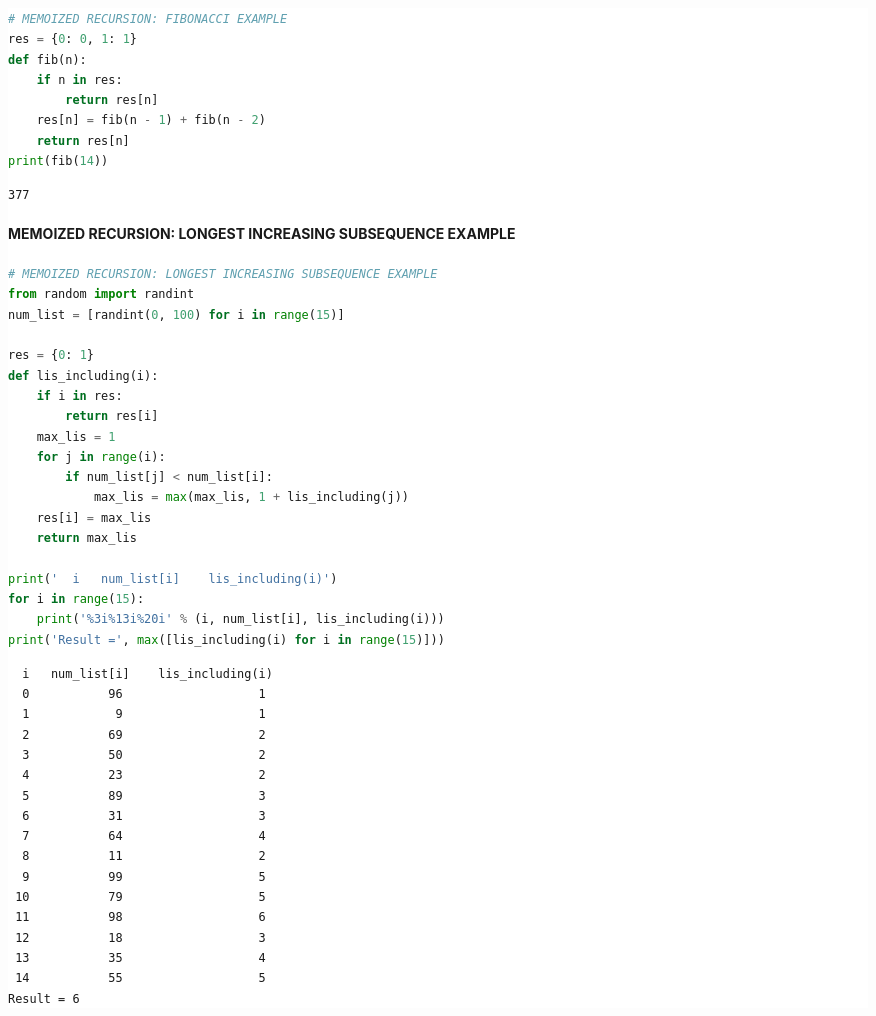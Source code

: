 
```python
# MEMOIZED RECURSION: FIBONACCI EXAMPLE
res = {0: 0, 1: 1}
def fib(n):
    if n in res:
        return res[n]
    res[n] = fib(n - 1) + fib(n - 2)
    return res[n]
print(fib(14))
```

    377
    

####  MEMOIZED RECURSION: LONGEST INCREASING SUBSEQUENCE EXAMPLE


```python
# MEMOIZED RECURSION: LONGEST INCREASING SUBSEQUENCE EXAMPLE
from random import randint
num_list = [randint(0, 100) for i in range(15)]
 
res = {0: 1}
def lis_including(i):
    if i in res:
        return res[i]
    max_lis = 1
    for j in range(i):
        if num_list[j] < num_list[i]:
            max_lis = max(max_lis, 1 + lis_including(j))
    res[i] = max_lis
    return max_lis
 
print('  i   num_list[i]    lis_including(i)')
for i in range(15):
    print('%3i%13i%20i' % (i, num_list[i], lis_including(i)))
print('Result =', max([lis_including(i) for i in range(15)]))
```

      i   num_list[i]    lis_including(i)
      0           96                   1
      1            9                   1
      2           69                   2
      3           50                   2
      4           23                   2
      5           89                   3
      6           31                   3
      7           64                   4
      8           11                   2
      9           99                   5
     10           79                   5
     11           98                   6
     12           18                   3
     13           35                   4
     14           55                   5
    Result = 6
    